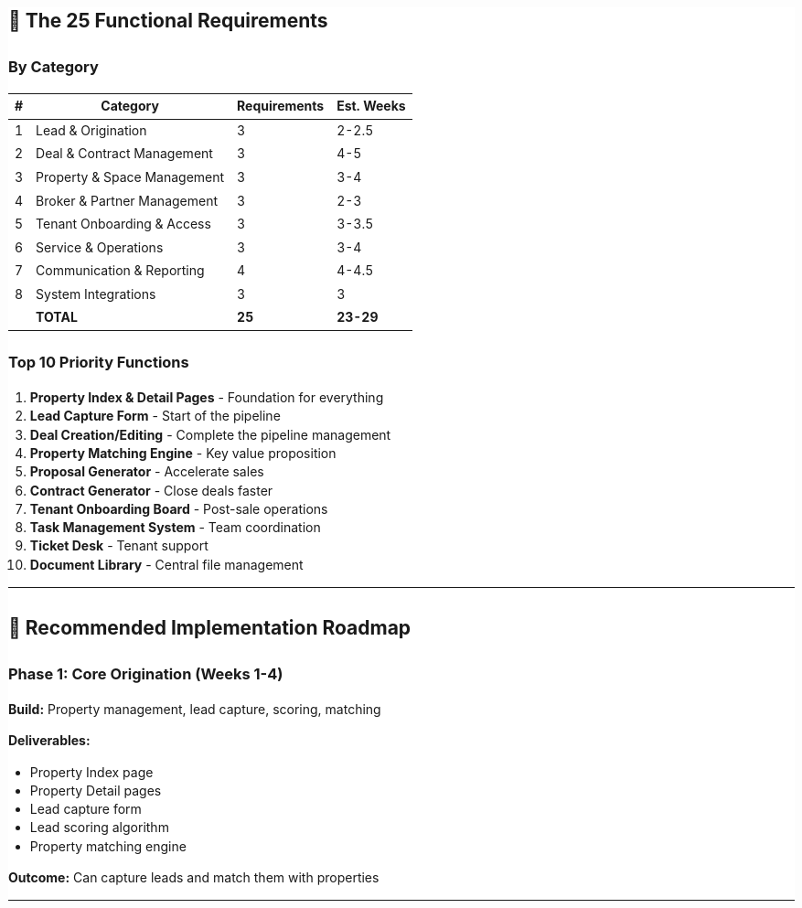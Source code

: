 
## 🎯 The 25 Functional Requirements

### By Category

| # | Category | Requirements | Est. Weeks |
|---|----------|--------------|------------|
| 1 | Lead & Origination | 3 | 2-2.5 |
| 2 | Deal & Contract Management | 3 | 4-5 |
| 3 | Property & Space Management | 3 | 3-4 |
| 4 | Broker & Partner Management | 3 | 2-3 |
| 5 | Tenant Onboarding & Access | 3 | 3-3.5 |
| 6 | Service & Operations | 3 | 3-4 |
| 7 | Communication & Reporting | 4 | 4-4.5 |
| 8 | System Integrations | 3 | 3 |
| | **TOTAL** | **25** | **23-29** |

### Top 10 Priority Functions

1. **Property Index & Detail Pages** - Foundation for everything
2. **Lead Capture Form** - Start of the pipeline
3. **Deal Creation/Editing** - Complete the pipeline management
4. **Property Matching Engine** - Key value proposition
5. **Proposal Generator** - Accelerate sales
6. **Contract Generator** - Close deals faster
7. **Tenant Onboarding Board** - Post-sale operations
8. **Task Management System** - Team coordination
9. **Ticket Desk** - Tenant support
10. **Document Library** - Central file management

---

## 🚀 Recommended Implementation Roadmap

### Phase 1: Core Origination (Weeks 1-4)
**Build:** Property management, lead capture, scoring, matching

**Deliverables:**
- Property Index page
- Property Detail pages
- Lead capture form
- Lead scoring algorithm
- Property matching engine

**Outcome:** Can capture leads and match them with properties

---